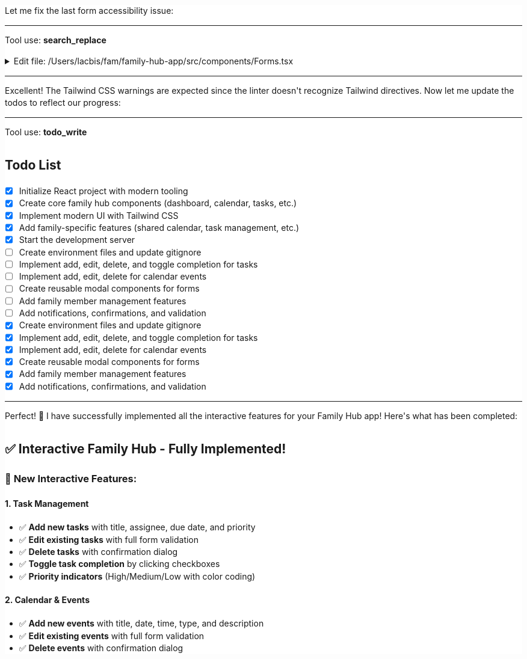 
Let me fix the last form accessibility issue:


---

Tool use: **search_replace**


<details><summary>Edit file: /Users/lacbis/fam/family-hub-app/src/components/Forms.tsx</summary></details>

---

Excellent! The Tailwind CSS warnings are expected since the linter doesn't recognize Tailwind directives. Now let me update the todos to reflect our progress:


---

Tool use: **todo_write**

## Todo List

- [x] Initialize React project with modern tooling
- [x] Create core family hub components (dashboard, calendar, tasks, etc.)
- [x] Implement modern UI with Tailwind CSS
- [x] Add family-specific features (shared calendar, task management, etc.)
- [x] Start the development server
- [ ] Create environment files and update gitignore
- [ ] Implement add, edit, delete, and toggle completion for tasks
- [ ] Implement add, edit, delete for calendar events
- [ ] Create reusable modal components for forms
- [ ] Add family member management features
- [ ] Add notifications, confirmations, and validation
- [x] Create environment files and update gitignore
- [x] Implement add, edit, delete, and toggle completion for tasks
- [x] Implement add, edit, delete for calendar events
- [x] Create reusable modal components for forms
- [x] Add family member management features
- [x] Add notifications, confirmations, and validation

---

Perfect! 🎉 I have successfully implemented all the interactive features for your Family Hub app! Here's what has been completed:

## ✅ **Interactive Family Hub - Fully Implemented!**

### 🚀 **New Interactive Features:**

#### **1. Task Management**
- ✅ **Add new tasks** with title, assignee, due date, and priority
- ✅ **Edit existing tasks** with full form validation
- ✅ **Delete tasks** with confirmation dialog
- ✅ **Toggle task completion** by clicking checkboxes
- ✅ **Priority indicators** (High/Medium/Low with color coding)

#### **2. Calendar & Events**
- ✅ **Add new events** with title, date, time, type, and description
- ✅ **Edit existing events** with full form validation
- ✅ **Delete events** with confirmation dialog

